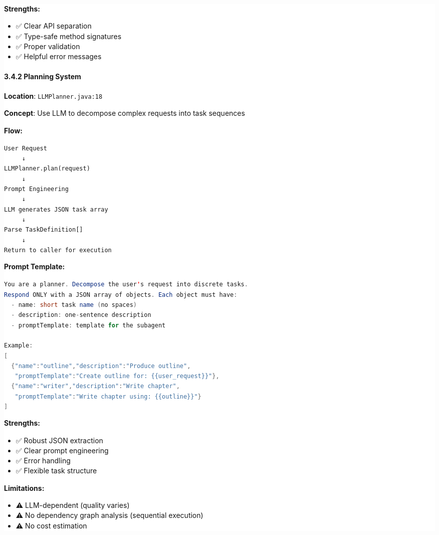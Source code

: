 ```java
```

**Strengths:**
- ✅ Clear API separation
- ✅ Type-safe method signatures
- ✅ Proper validation
- ✅ Helpful error messages

#### 3.4.2 Planning System

**Location**: `LLMPlanner.java:18`

**Concept**: Use LLM to decompose complex requests into task sequences

**Flow:**
```
User Request
     ↓
LLMPlanner.plan(request)
     ↓
Prompt Engineering
     ↓
LLM generates JSON task array
     ↓
Parse TaskDefinition[]
     ↓
Return to caller for execution
```

**Prompt Template:**
```java
You are a planner. Decompose the user's request into discrete tasks.
Respond ONLY with a JSON array of objects. Each object must have:
  - name: short task name (no spaces)
  - description: one-sentence description
  - promptTemplate: template for the subagent

Example:
[
  {"name":"outline","description":"Produce outline",
   "promptTemplate":"Create outline for: {{user_request}}"},
  {"name":"writer","description":"Write chapter",
   "promptTemplate":"Write chapter using: {{outline}}"}
]
```

**Strengths:**
- ✅ Robust JSON extraction
- ✅ Clear prompt engineering
- ✅ Error handling
- ✅ Flexible task structure

**Limitations:**
- ⚠️ LLM-dependent (quality varies)
- ⚠️ No dependency graph analysis (sequential execution)
- ⚠️ No cost estimation
